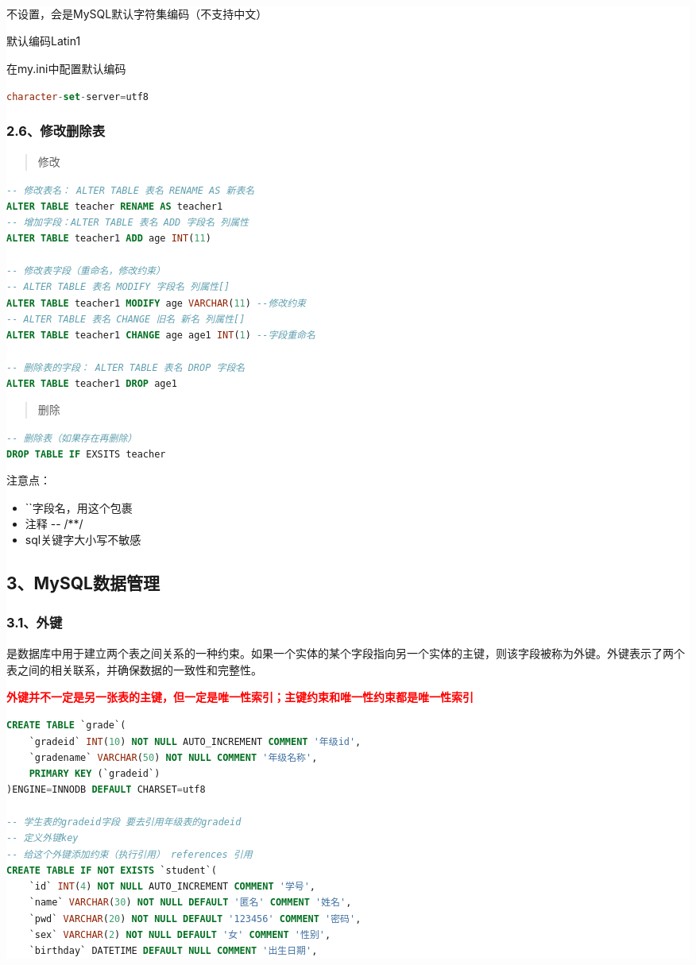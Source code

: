 不设置，会是MySQL默认字符集编码（不支持中文）

默认编码Latin1

在my.ini中配置默认编码

```sql
character-set-server=utf8
```

### 2.6、修改删除表

> 修改

```sql
-- 修改表名： ALTER TABLE 表名 RENAME AS 新表名
ALTER TABLE teacher RENAME AS teacher1
-- 增加字段：ALTER TABLE 表名 ADD 字段名 列属性
ALTER TABLE teacher1 ADD age INT(11)

-- 修改表字段（重命名，修改约束）
-- ALTER TABLE 表名 MODIFY 字段名 列属性[]
ALTER TABLE teacher1 MODIFY age VARCHAR(11) --修改约束
-- ALTER TABLE 表名 CHANGE 旧名 新名 列属性[]
ALTER TABLE teacher1 CHANGE age age1 INT(1) --字段重命名

-- 删除表的字段： ALTER TABLE 表名 DROP 字段名
ALTER TABLE teacher1 DROP age1
```



> 删除

```sql
-- 删除表（如果存在再删除）
DROP TABLE IF EXSITS teacher
```



注意点：

- ``字段名，用这个包裹
- 注释 -- /**/
- sql关键字大小写不敏感

## 3、MySQL数据管理

### 3.1、外键

是数据库中用于建立两个表之间关系的一种约束。如果一个实体的某个字段指向另一个实体的主键，则该字段被称为外键。外键表示了两个表之间的相关联系，并确保数据的一致性和完整性。

<font color='red'>**外键并不一定是另一张表的主键，但一定是唯一性索引；主键约束和唯一性约束都是唯一性索引**</font>

```sql
CREATE TABLE `grade`(
	`gradeid` INT(10) NOT NULL AUTO_INCREMENT COMMENT '年级id',
    `gradename` VARCHAR(50) NOT NULL COMMENT '年级名称',
    PRIMARY KEY (`gradeid`)
)ENGINE=INNODB DEFAULT CHARSET=utf8

-- 学生表的gradeid字段 要去引用年级表的gradeid
-- 定义外键key
-- 给这个外键添加约束（执行引用） references 引用
CREATE TABLE IF NOT EXISTS `student`(
    `id` INT(4) NOT NULL AUTO_INCREMENT COMMENT '学号',
    `name` VARCHAR(30) NOT NULL DEFAULT '匿名' COMMENT '姓名',
    `pwd` VARCHAR(20) NOT NULL DEFAULT '123456' COMMENT '密码',
    `sex` VARCHAR(2) NOT NULL DEFAULT '女' COMMENT '性别',
    `birthday` DATETIME DEFAULT NULL COMMENT '出生日期',
```